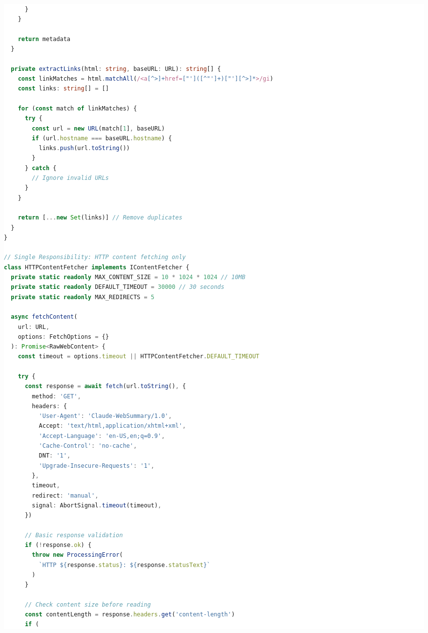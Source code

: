```typescript
      }
    }

    return metadata
  }

  private extractLinks(html: string, baseURL: URL): string[] {
    const linkMatches = html.matchAll(/<a[^>]+href=["']([^"']+)["'][^>]*>/gi)
    const links: string[] = []

    for (const match of linkMatches) {
      try {
        const url = new URL(match[1], baseURL)
        if (url.hostname === baseURL.hostname) {
          links.push(url.toString())
        }
      } catch {
        // Ignore invalid URLs
      }
    }

    return [...new Set(links)] // Remove duplicates
  }
}

// Single Responsibility: HTTP content fetching only
class HTTPContentFetcher implements IContentFetcher {
  private static readonly MAX_CONTENT_SIZE = 10 * 1024 * 1024 // 10MB
  private static readonly DEFAULT_TIMEOUT = 30000 // 30 seconds
  private static readonly MAX_REDIRECTS = 5

  async fetchContent(
    url: URL,
    options: FetchOptions = {}
  ): Promise<RawWebContent> {
    const timeout = options.timeout || HTTPContentFetcher.DEFAULT_TIMEOUT

    try {
      const response = await fetch(url.toString(), {
        method: 'GET',
        headers: {
          'User-Agent': 'Claude-WebSummary/1.0',
          Accept: 'text/html,application/xhtml+xml',
          'Accept-Language': 'en-US,en;q=0.9',
          'Cache-Control': 'no-cache',
          DNT: '1',
          'Upgrade-Insecure-Requests': '1',
        },
        timeout,
        redirect: 'manual',
        signal: AbortSignal.timeout(timeout),
      })

      // Basic response validation
      if (!response.ok) {
        throw new ProcessingError(
          `HTTP ${response.status}: ${response.statusText}`
        )
      }

      // Check content size before reading
      const contentLength = response.headers.get('content-length')
      if (
```